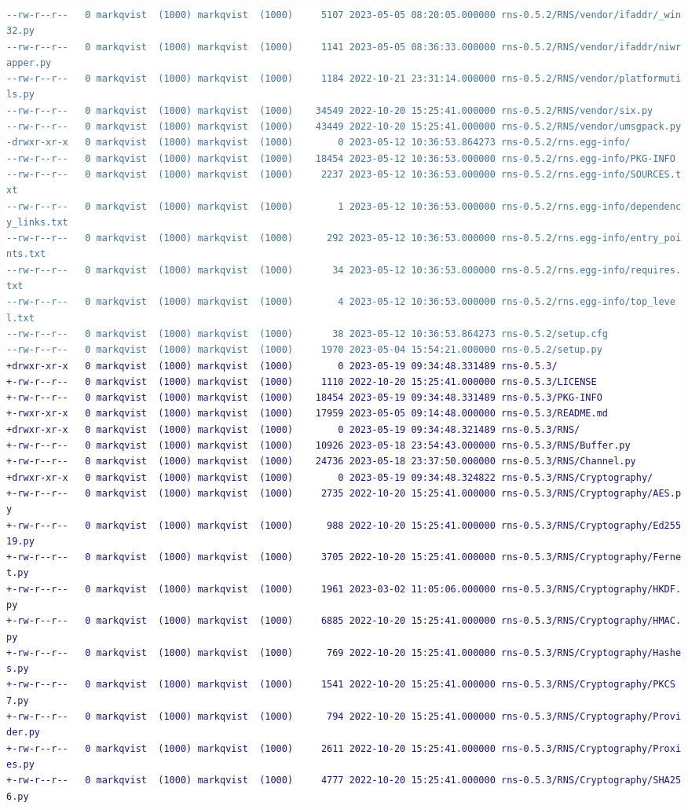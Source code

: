 ```diff
--rw-r--r--   0 markqvist  (1000) markqvist  (1000)     5107 2023-05-05 08:20:05.000000 rns-0.5.2/RNS/vendor/ifaddr/_win32.py
--rw-r--r--   0 markqvist  (1000) markqvist  (1000)     1141 2023-05-05 08:36:33.000000 rns-0.5.2/RNS/vendor/ifaddr/niwrapper.py
--rw-r--r--   0 markqvist  (1000) markqvist  (1000)     1184 2022-10-21 23:31:14.000000 rns-0.5.2/RNS/vendor/platformutils.py
--rw-r--r--   0 markqvist  (1000) markqvist  (1000)    34549 2022-10-20 15:25:41.000000 rns-0.5.2/RNS/vendor/six.py
--rw-r--r--   0 markqvist  (1000) markqvist  (1000)    43449 2022-10-20 15:25:41.000000 rns-0.5.2/RNS/vendor/umsgpack.py
-drwxr-xr-x   0 markqvist  (1000) markqvist  (1000)        0 2023-05-12 10:36:53.864273 rns-0.5.2/rns.egg-info/
--rw-r--r--   0 markqvist  (1000) markqvist  (1000)    18454 2023-05-12 10:36:53.000000 rns-0.5.2/rns.egg-info/PKG-INFO
--rw-r--r--   0 markqvist  (1000) markqvist  (1000)     2237 2023-05-12 10:36:53.000000 rns-0.5.2/rns.egg-info/SOURCES.txt
--rw-r--r--   0 markqvist  (1000) markqvist  (1000)        1 2023-05-12 10:36:53.000000 rns-0.5.2/rns.egg-info/dependency_links.txt
--rw-r--r--   0 markqvist  (1000) markqvist  (1000)      292 2023-05-12 10:36:53.000000 rns-0.5.2/rns.egg-info/entry_points.txt
--rw-r--r--   0 markqvist  (1000) markqvist  (1000)       34 2023-05-12 10:36:53.000000 rns-0.5.2/rns.egg-info/requires.txt
--rw-r--r--   0 markqvist  (1000) markqvist  (1000)        4 2023-05-12 10:36:53.000000 rns-0.5.2/rns.egg-info/top_level.txt
--rw-r--r--   0 markqvist  (1000) markqvist  (1000)       38 2023-05-12 10:36:53.864273 rns-0.5.2/setup.cfg
--rw-r--r--   0 markqvist  (1000) markqvist  (1000)     1970 2023-05-04 15:54:21.000000 rns-0.5.2/setup.py
+drwxr-xr-x   0 markqvist  (1000) markqvist  (1000)        0 2023-05-19 09:34:48.331489 rns-0.5.3/
+-rw-r--r--   0 markqvist  (1000) markqvist  (1000)     1110 2022-10-20 15:25:41.000000 rns-0.5.3/LICENSE
+-rw-r--r--   0 markqvist  (1000) markqvist  (1000)    18454 2023-05-19 09:34:48.331489 rns-0.5.3/PKG-INFO
+-rwxr-xr-x   0 markqvist  (1000) markqvist  (1000)    17959 2023-05-05 09:14:48.000000 rns-0.5.3/README.md
+drwxr-xr-x   0 markqvist  (1000) markqvist  (1000)        0 2023-05-19 09:34:48.321489 rns-0.5.3/RNS/
+-rw-r--r--   0 markqvist  (1000) markqvist  (1000)    10926 2023-05-18 23:54:43.000000 rns-0.5.3/RNS/Buffer.py
+-rw-r--r--   0 markqvist  (1000) markqvist  (1000)    24736 2023-05-18 23:37:50.000000 rns-0.5.3/RNS/Channel.py
+drwxr-xr-x   0 markqvist  (1000) markqvist  (1000)        0 2023-05-19 09:34:48.324822 rns-0.5.3/RNS/Cryptography/
+-rw-r--r--   0 markqvist  (1000) markqvist  (1000)     2735 2022-10-20 15:25:41.000000 rns-0.5.3/RNS/Cryptography/AES.py
+-rw-r--r--   0 markqvist  (1000) markqvist  (1000)      988 2022-10-20 15:25:41.000000 rns-0.5.3/RNS/Cryptography/Ed25519.py
+-rw-r--r--   0 markqvist  (1000) markqvist  (1000)     3705 2022-10-20 15:25:41.000000 rns-0.5.3/RNS/Cryptography/Fernet.py
+-rw-r--r--   0 markqvist  (1000) markqvist  (1000)     1961 2023-03-02 11:05:06.000000 rns-0.5.3/RNS/Cryptography/HKDF.py
+-rw-r--r--   0 markqvist  (1000) markqvist  (1000)     6885 2022-10-20 15:25:41.000000 rns-0.5.3/RNS/Cryptography/HMAC.py
+-rw-r--r--   0 markqvist  (1000) markqvist  (1000)      769 2022-10-20 15:25:41.000000 rns-0.5.3/RNS/Cryptography/Hashes.py
+-rw-r--r--   0 markqvist  (1000) markqvist  (1000)     1541 2022-10-20 15:25:41.000000 rns-0.5.3/RNS/Cryptography/PKCS7.py
+-rw-r--r--   0 markqvist  (1000) markqvist  (1000)      794 2022-10-20 15:25:41.000000 rns-0.5.3/RNS/Cryptography/Provider.py
+-rw-r--r--   0 markqvist  (1000) markqvist  (1000)     2611 2022-10-20 15:25:41.000000 rns-0.5.3/RNS/Cryptography/Proxies.py
+-rw-r--r--   0 markqvist  (1000) markqvist  (1000)     4777 2022-10-20 15:25:41.000000 rns-0.5.3/RNS/Cryptography/SHA256.py
```